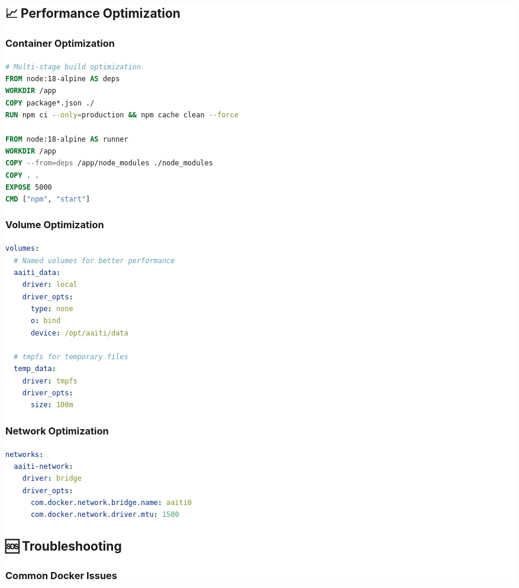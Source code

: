 ## 📈 Performance Optimization

### Container Optimization

```dockerfile
# Multi-stage build optimization
FROM node:18-alpine AS deps
WORKDIR /app
COPY package*.json ./
RUN npm ci --only=production && npm cache clean --force

FROM node:18-alpine AS runner
WORKDIR /app
COPY --from=deps /app/node_modules ./node_modules
COPY . .
EXPOSE 5000
CMD ["npm", "start"]
```

### Volume Optimization

```yaml
volumes:
  # Named volumes for better performance
  aaiti_data:
    driver: local
    driver_opts:
      type: none
      o: bind
      device: /opt/aaiti/data
  
  # tmpfs for temporary files
  temp_data:
    driver: tmpfs
    driver_opts:
      size: 100m
```

### Network Optimization

```yaml
networks:
  aaiti-network:
    driver: bridge
    driver_opts:
      com.docker.network.bridge.name: aaiti0
      com.docker.network.driver.mtu: 1500
```

## 🆘 Troubleshooting

### Common Docker Issues
